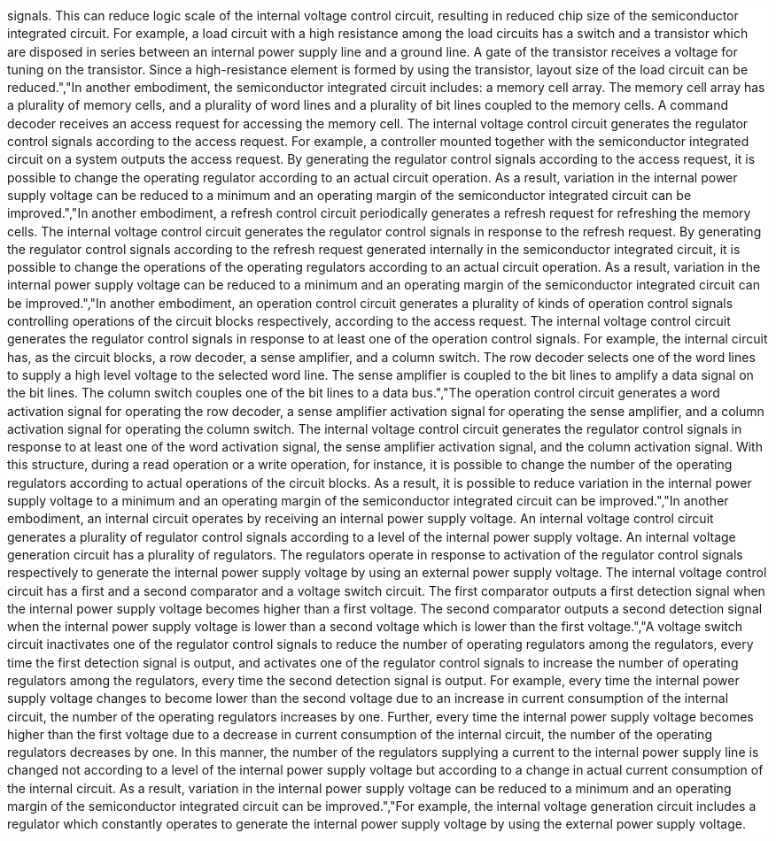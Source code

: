 signals. This can reduce logic scale of the internal voltage control circuit, resulting in reduced chip size of the semiconductor integrated circuit. For example, a load circuit with a high resistance among the load circuits has a switch and a transistor which are disposed in series between an internal power supply line and a ground line. A gate of the transistor receives a voltage for tuning on the transistor. Since a high-resistance element is formed by using the transistor, layout size of the load circuit can be reduced.","In another embodiment, the semiconductor integrated circuit includes: a memory cell array. The memory cell array has a plurality of memory cells, and a plurality of word lines and a plurality of bit lines coupled to the memory cells. A command decoder receives an access request for accessing the memory cell. The internal voltage control circuit generates the regulator control signals according to the access request. For example, a controller mounted together with the semiconductor integrated circuit on a system outputs the access request. By generating the regulator control signals according to the access request, it is possible to change the operating regulator according to an actual circuit operation. As a result, variation in the internal power supply voltage can be reduced to a minimum and an operating margin of the semiconductor integrated circuit can be improved.","In another embodiment, a refresh control circuit periodically generates a refresh request for refreshing the memory cells. The internal voltage control circuit generates the regulator control signals in response to the refresh request. By generating the regulator control signals according to the refresh request generated internally in the semiconductor integrated circuit, it is possible to change the operations of the operating regulators according to an actual circuit operation. As a result, variation in the internal power supply voltage can be reduced to a minimum and an operating margin of the semiconductor integrated circuit can be improved.","In another embodiment, an operation control circuit generates a plurality of kinds of operation control signals controlling operations of the circuit blocks respectively, according to the access request. The internal voltage control circuit generates the regulator control signals in response to at least one of the operation control signals. For example, the internal circuit has, as the circuit blocks, a row decoder, a sense amplifier, and a column switch. The row decoder selects one of the word lines to supply a high level voltage to the selected word line. The sense amplifier is coupled to the bit lines to amplify a data signal on the bit lines. The column switch couples one of the bit lines to a data bus.","The operation control circuit generates a word activation signal for operating the row decoder, a sense amplifier activation signal for operating the sense amplifier, and a column activation signal for operating the column switch. The internal voltage control circuit generates the regulator control signals in response to at least one of the word activation signal, the sense amplifier activation signal, and the column activation signal. With this structure, during a read operation or a write operation, for instance, it is possible to change the number of the operating regulators according to actual operations of the circuit blocks. As a result, it is possible to reduce variation in the internal power supply voltage to a minimum and an operating margin of the semiconductor integrated circuit can be improved.","In another embodiment, an internal circuit operates by receiving an internal power supply voltage. An internal voltage control circuit generates a plurality of regulator control signals according to a level of the internal power supply voltage. An internal voltage generation circuit has a plurality of regulators. The regulators operate in response to activation of the regulator control signals respectively to generate the internal power supply voltage by using an external power supply voltage. The internal voltage control circuit has a first and a second comparator and a voltage switch circuit. The first comparator outputs a first detection signal when the internal power supply voltage becomes higher than a first voltage. The second comparator outputs a second detection signal when the internal power supply voltage is lower than a second voltage which is lower than the first voltage.","A voltage switch circuit inactivates one of the regulator control signals to reduce the number of operating regulators among the regulators, every time the first detection signal is output, and activates one of the regulator control signals to increase the number of operating regulators among the regulators, every time the second detection signal is output. For example, every time the internal power supply voltage changes to become lower than the second voltage due to an increase in current consumption of the internal circuit, the number of the operating regulators increases by one. Further, every time the internal power supply voltage becomes higher than the first voltage due to a decrease in current consumption of the internal circuit, the number of the operating regulators decreases by one. In this manner, the number of the regulators supplying a current to the internal power supply line is changed not according to a level of the internal power supply voltage but according to a change in actual current consumption of the internal circuit. As a result, variation in the internal power supply voltage can be reduced to a minimum and an operating margin of the semiconductor integrated circuit can be improved.","For example, the internal voltage generation circuit includes a regulator which constantly operates to generate the internal power supply voltage by using the external power supply voltage.